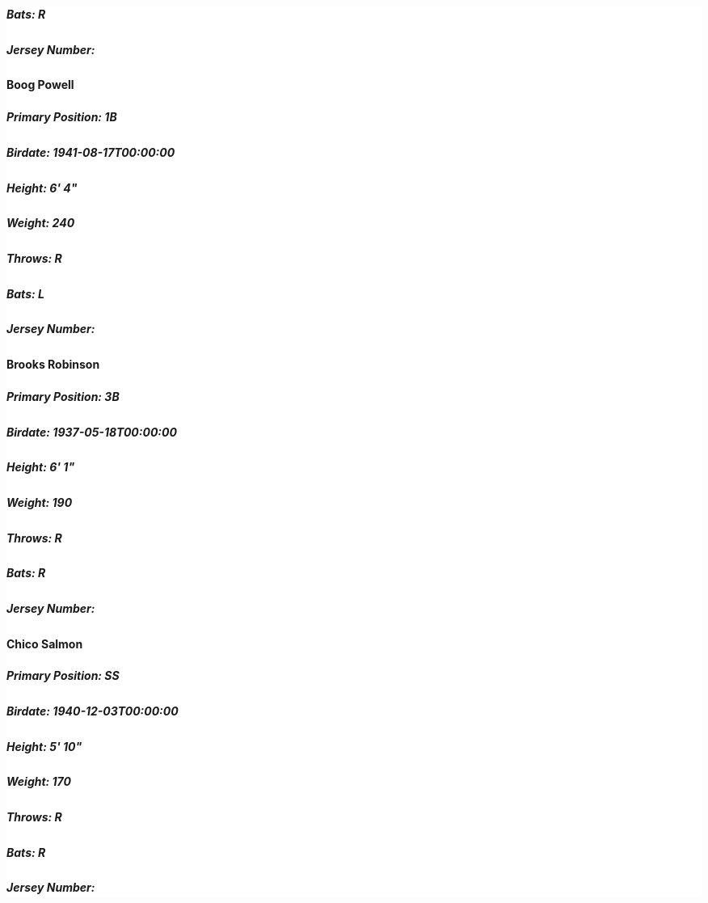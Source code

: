##### Bats: R
##### Jersey Number: 
#### Boog Powell
##### Primary Position: 1B
##### Birdate: 1941-08-17T00:00:00
##### Height: 6' 4"
##### Weight: 240
##### Throws: R
##### Bats: L
##### Jersey Number: 
#### Brooks Robinson
##### Primary Position: 3B
##### Birdate: 1937-05-18T00:00:00
##### Height: 6' 1"
##### Weight: 190
##### Throws: R
##### Bats: R
##### Jersey Number: 
#### Chico Salmon
##### Primary Position: SS
##### Birdate: 1940-12-03T00:00:00
##### Height: 5' 10"
##### Weight: 170
##### Throws: R
##### Bats: R
##### Jersey Number: 